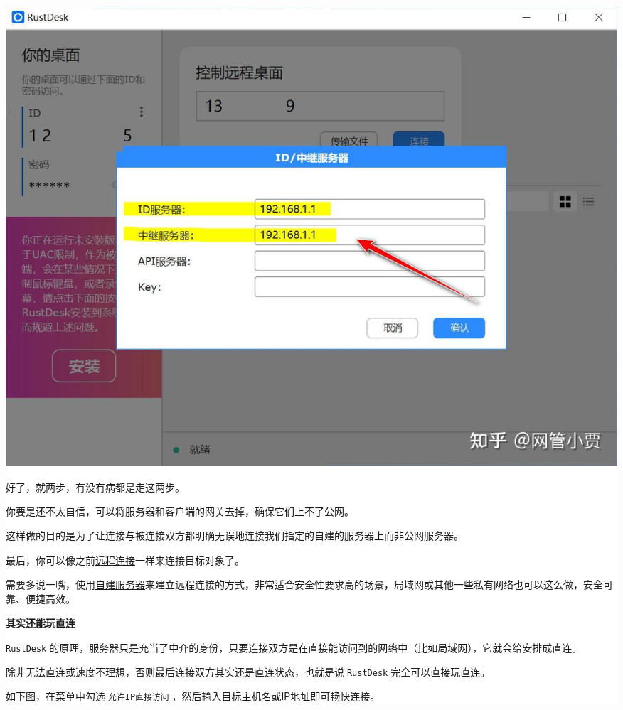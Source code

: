 ![](附件/88806b32-38d5-442f-b618-54edabce7056_1732676677140.jpg)

好了，就两步，有没有病都是走这两步。

你要是还不太自信，可以将服务器和客户端的网关去掉，确保它们上不了公网。

这样做的目的是为了让连接与被连接双方都明确无误地连接我们指定的自建的服务器上而非公网服务器。

最后，你可以像之前[远程连接](https://zhida.zhihu.com/search?content_id=219554155&content_type=Article&match_order=1&q=%E8%BF%9C%E7%A8%8B%E8%BF%9E%E6%8E%A5&zhida_source=entity)一样来连接目标对象了。

需要多说一嘴，使用[自建服务器](https://zhida.zhihu.com/search?content_id=219554155&content_type=Article&match_order=2&q=%E8%87%AA%E5%BB%BA%E6%9C%8D%E5%8A%A1%E5%99%A8&zhida_source=entity)来建立远程连接的方式，非常适合安全性要求高的场景，局域网或其他一些私有网络也可以这么做，安全可靠、便捷高效。

**其实还能玩直连**

`RustDesk` 的原理，服务器只是充当了中介的身份，只要连接双方是在直接能访问到的网络中（比如局域网），它就会给安排成直连。

除非无法直连或速度不理想，否则最后连接双方其实还是直连状态，也就是说 `RustDesk` 完全可以直接玩直连。

如下图，在菜单中勾选 `允许IP直接访问` ，然后输入目标主机名或IP地址即可畅快连接。
